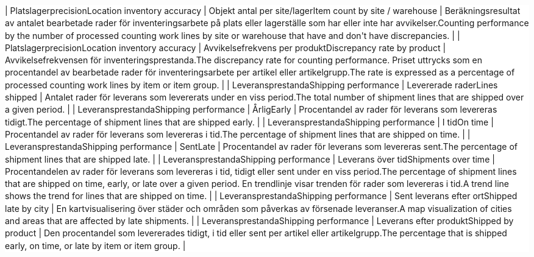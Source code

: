 | <span data-ttu-id="a5040-182">Platslagerprecision</span><span class="sxs-lookup"><span data-stu-id="a5040-182">Location inventory accuracy</span></span> | <span data-ttu-id="a5040-183">Objekt antal per site/lager</span><span class="sxs-lookup"><span data-stu-id="a5040-183">Item count by site / warehouse</span></span>           | <span data-ttu-id="a5040-184">Beräkningsresultat av antalet bearbetade rader för inventeringsarbete på plats eller lagerställe som har eller inte har avvikelser.</span><span class="sxs-lookup"><span data-stu-id="a5040-184">Counting performance by the number of processed counting work lines by site or warehouse that have and don't have discrepancies.</span></span> |
| <span data-ttu-id="a5040-185">Platslagerprecision</span><span class="sxs-lookup"><span data-stu-id="a5040-185">Location inventory accuracy</span></span> | <span data-ttu-id="a5040-186">Avvikelsefrekvens per produkt</span><span class="sxs-lookup"><span data-stu-id="a5040-186">Discrepancy rate by product</span></span>              | <span data-ttu-id="a5040-187">Avvikelsefrekvensen för inventeringsprestanda.</span><span class="sxs-lookup"><span data-stu-id="a5040-187">The discrepancy rate for counting performance.</span></span> <span data-ttu-id="a5040-188">Priset uttrycks som en procentandel av bearbetade rader för inventeringsarbete per artikel eller artikelgrupp.</span><span class="sxs-lookup"><span data-stu-id="a5040-188">The rate is expressed as a percentage of processed counting work lines by item or item group.</span></span> |
| <span data-ttu-id="a5040-189">Leveransprestanda</span><span class="sxs-lookup"><span data-stu-id="a5040-189">Shipping performance</span></span>        | <span data-ttu-id="a5040-190">Levererade rader</span><span class="sxs-lookup"><span data-stu-id="a5040-190">Lines shipped</span></span>                            | <span data-ttu-id="a5040-191">Antalet rader för leverans som levererats under en viss period.</span><span class="sxs-lookup"><span data-stu-id="a5040-191">The total number of shipment lines that are shipped over a given period.</span></span> |
| <span data-ttu-id="a5040-192">Leveransprestanda</span><span class="sxs-lookup"><span data-stu-id="a5040-192">Shipping performance</span></span>        | <span data-ttu-id="a5040-193">Årlig</span><span class="sxs-lookup"><span data-stu-id="a5040-193">Early</span></span>                                    | <span data-ttu-id="a5040-194">Procentandel av rader för leverans som levereras tidigt.</span><span class="sxs-lookup"><span data-stu-id="a5040-194">The percentage of shipment lines that are shipped early.</span></span> |
| <span data-ttu-id="a5040-195">Leveransprestanda</span><span class="sxs-lookup"><span data-stu-id="a5040-195">Shipping performance</span></span>        | <span data-ttu-id="a5040-196">I tid</span><span class="sxs-lookup"><span data-stu-id="a5040-196">On time</span></span>                                  | <span data-ttu-id="a5040-197">Procentandel av rader för leverans som levereras i tid.</span><span class="sxs-lookup"><span data-stu-id="a5040-197">The percentage of shipment lines that are shipped on time.</span></span> |
| <span data-ttu-id="a5040-198">Leveransprestanda</span><span class="sxs-lookup"><span data-stu-id="a5040-198">Shipping performance</span></span>        | <span data-ttu-id="a5040-199">Sent</span><span class="sxs-lookup"><span data-stu-id="a5040-199">Late</span></span>                                     | <span data-ttu-id="a5040-200">Procentandel av rader för leverans som levereras sent.</span><span class="sxs-lookup"><span data-stu-id="a5040-200">The percentage of shipment lines that are shipped late.</span></span> |
| <span data-ttu-id="a5040-201">Leveransprestanda</span><span class="sxs-lookup"><span data-stu-id="a5040-201">Shipping performance</span></span>        | <span data-ttu-id="a5040-202">Leverans över tid</span><span class="sxs-lookup"><span data-stu-id="a5040-202">Shipments over time</span></span>                      | <span data-ttu-id="a5040-203">Procentandelen av rader för leverans som levereras i tid, tidigt eller sent under en viss period.</span><span class="sxs-lookup"><span data-stu-id="a5040-203">The percentage of shipment lines that are shipped on time, early, or late over a given period.</span></span> <span data-ttu-id="a5040-204">En trendlinje visar trenden för rader som levereras i tid.</span><span class="sxs-lookup"><span data-stu-id="a5040-204">A trend line shows the trend for lines that are shipped on time.</span></span> |
| <span data-ttu-id="a5040-205">Leveransprestanda</span><span class="sxs-lookup"><span data-stu-id="a5040-205">Shipping performance</span></span>        | <span data-ttu-id="a5040-206">Sent leverans efter ort</span><span class="sxs-lookup"><span data-stu-id="a5040-206">Shipped late by city</span></span>                     | <span data-ttu-id="a5040-207">En kartvisualisering över städer och områden som påverkas av försenade leveranser.</span><span class="sxs-lookup"><span data-stu-id="a5040-207">A map visualization of cities and areas that are affected by late shipments.</span></span> |
| <span data-ttu-id="a5040-208">Leveransprestanda</span><span class="sxs-lookup"><span data-stu-id="a5040-208">Shipping performance</span></span>        | <span data-ttu-id="a5040-209">Leverans efter produkt</span><span class="sxs-lookup"><span data-stu-id="a5040-209">Shipped by product</span></span>                       | <span data-ttu-id="a5040-210">Den procentandel som levererades tidigt, i tid eller sent per artikel eller artikelgrupp.</span><span class="sxs-lookup"><span data-stu-id="a5040-210">The percentage that is shipped early, on time, or late by item or item group.</span></span> |